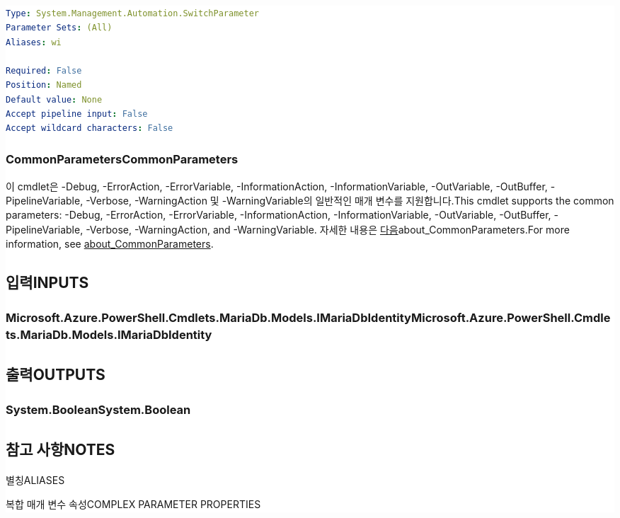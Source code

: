 ```yaml
Type: System.Management.Automation.SwitchParameter
Parameter Sets: (All)
Aliases: wi

Required: False
Position: Named
Default value: None
Accept pipeline input: False
Accept wildcard characters: False
```

### <span data-ttu-id="70d34-137">CommonParameters</span><span class="sxs-lookup"><span data-stu-id="70d34-137">CommonParameters</span></span>
<span data-ttu-id="70d34-138">이 cmdlet은 -Debug, -ErrorAction, -ErrorVariable, -InformationAction, -InformationVariable, -OutVariable, -OutBuffer, -PipelineVariable, -Verbose, -WarningAction 및 -WarningVariable의 일반적인 매개 변수를 지원합니다.</span><span class="sxs-lookup"><span data-stu-id="70d34-138">This cmdlet supports the common parameters: -Debug, -ErrorAction, -ErrorVariable, -InformationAction, -InformationVariable, -OutVariable, -OutBuffer, -PipelineVariable, -Verbose, -WarningAction, and -WarningVariable.</span></span> <span data-ttu-id="70d34-139">자세한 내용은 [다음](http://go.microsoft.com/fwlink/?LinkID=113216)about_CommonParameters.</span><span class="sxs-lookup"><span data-stu-id="70d34-139">For more information, see [about_CommonParameters](http://go.microsoft.com/fwlink/?LinkID=113216).</span></span>

## <span data-ttu-id="70d34-140">입력</span><span class="sxs-lookup"><span data-stu-id="70d34-140">INPUTS</span></span>

### <span data-ttu-id="70d34-141">Microsoft.Azure.PowerShell.Cmdlets.MariaDb.Models.IMariaDbIdentity</span><span class="sxs-lookup"><span data-stu-id="70d34-141">Microsoft.Azure.PowerShell.Cmdlets.MariaDb.Models.IMariaDbIdentity</span></span>

## <span data-ttu-id="70d34-142">출력</span><span class="sxs-lookup"><span data-stu-id="70d34-142">OUTPUTS</span></span>

### <span data-ttu-id="70d34-143">System.Boolean</span><span class="sxs-lookup"><span data-stu-id="70d34-143">System.Boolean</span></span>

## <span data-ttu-id="70d34-144">참고 사항</span><span class="sxs-lookup"><span data-stu-id="70d34-144">NOTES</span></span>

<span data-ttu-id="70d34-145">별칭</span><span class="sxs-lookup"><span data-stu-id="70d34-145">ALIASES</span></span>

<span data-ttu-id="70d34-146">복합 매개 변수 속성</span><span class="sxs-lookup"><span data-stu-id="70d34-146">COMPLEX PARAMETER PROPERTIES</span></span>
